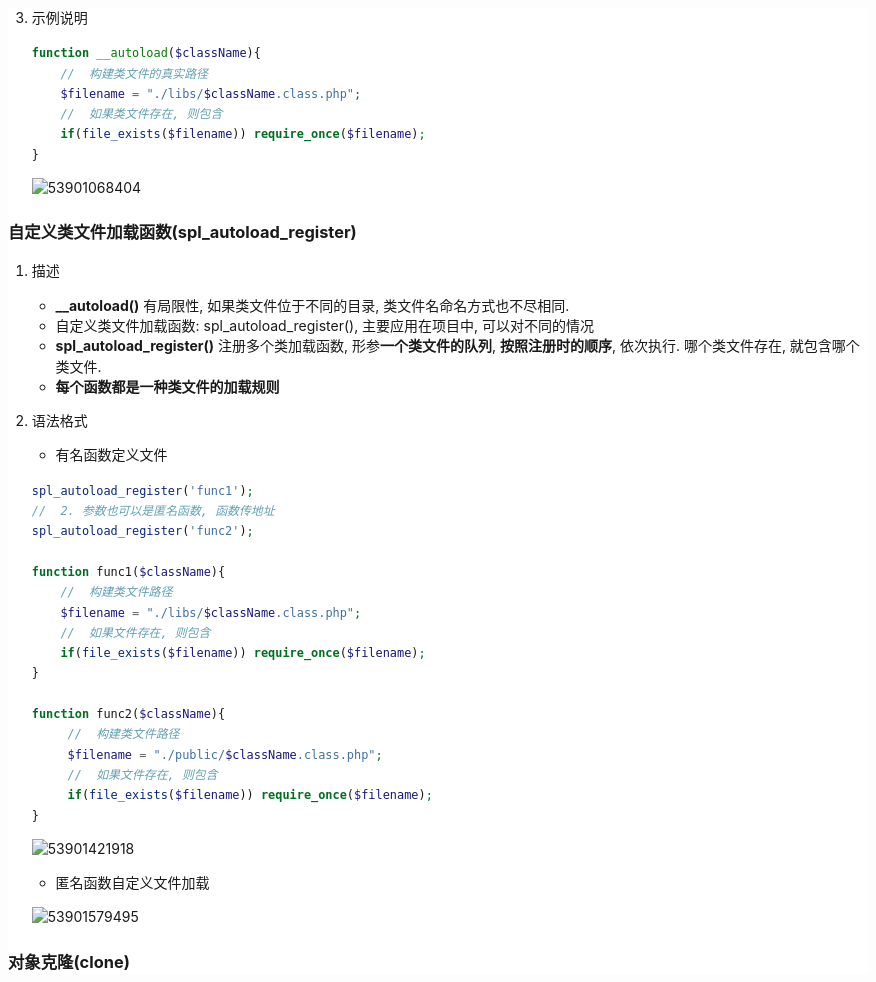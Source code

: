 3. 示例说明

   ```php
   function __autoload($className){
       //  构建类文件的真实路径
       $filename = "./libs/$className.class.php";
       //  如果类文件存在, 则包含
       if(file_exists($filename)) require_once($filename);
   }
   ```

   ![53901068404](.\php\\1539010684049.png)

### 自定义类文件加载函数(spl_autoload_register)

1. 描述

   - **__autoload()** 有局限性, 如果类文件位于不同的目录, 类文件名命名方式也不尽相同.
   - 自定义类文件加载函数: spl_autoload_register(), 主要应用在项目中, 可以对不同的情况
   - **spl_autoload_register()** 注册多个类加载函数, 形参**一个类文件的队列**, **按照注册时的顺序**, 依次执行. 哪个类文件存在, 就包含哪个类文件.
   - **每个函数都是一种类文件的加载规则**

2. 语法格式

   - 有名函数定义文件

   ```php
   spl_autoload_register('func1');
   //  2. 参数也可以是匿名函数, 函数传地址
   spl_autoload_register('func2');

   function func1($className){
       //  构建类文件路径
       $filename = "./libs/$className.class.php";
       //  如果文件存在, 则包含
       if(file_exists($filename)) require_once($filename);
   }

   function func2($className){
        //  构建类文件路径
        $filename = "./public/$className.class.php";
        //  如果文件存在, 则包含
        if(file_exists($filename)) require_once($filename);
   }
   ```

   ![53901421918](.\php\\1539015238576.png)

   - 匿名函数自定义文件加载

   ![53901579495](.\php\\1539015794953.png)

### 对象克隆(clone)
